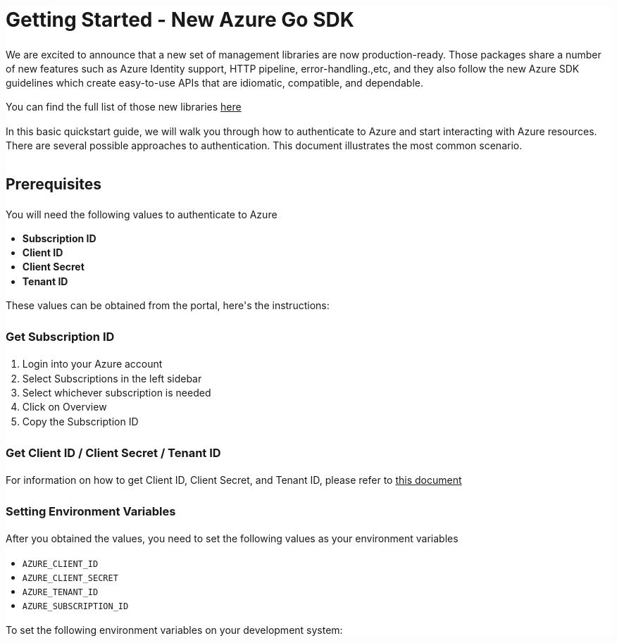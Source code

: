 
Getting Started - New Azure Go SDK
=============================================================

We are excited to announce that a new set of management libraries are
now production-ready. Those packages share a number of new features
such as Azure Identity support, HTTP pipeline, error-handling.,etc, and
they also follow the new Azure SDK guidelines which create easy-to-use
APIs that are idiomatic, compatible, and dependable.

You can find the full list of those new libraries
[here](https://pkg.go.dev/github.com/Azure/azure-sdk-for-go/sdk)

In this basic quickstart guide, we will walk you through how to
authenticate to Azure and start interacting with Azure resources. There are several possible approaches to
authentication. This document illustrates the most common scenario.

Prerequisites
-------------

You will need the following values to authenticate to Azure

-   **Subscription ID**
-   **Client ID**
-   **Client Secret**
-   **Tenant ID**

These values can be obtained from the portal, here's the instructions:

### Get Subscription ID

1.  Login into your Azure account
2.  Select Subscriptions in the left sidebar
3.  Select whichever subscription is needed
4.  Click on Overview
5.  Copy the Subscription ID

### Get Client ID / Client Secret / Tenant ID

For information on how to get Client ID, Client Secret, and Tenant ID,
please refer to [this document](https://docs.microsoft.com/azure/active-directory/develop/howto-create-service-principal-portal)

### Setting Environment Variables

After you obtained the values, you need to set the following values as
your environment variables

-   `AZURE_CLIENT_ID`
-   `AZURE_CLIENT_SECRET`
-   `AZURE_TENANT_ID`
-   `AZURE_SUBSCRIPTION_ID`

To set the following environment variables on your development system:
